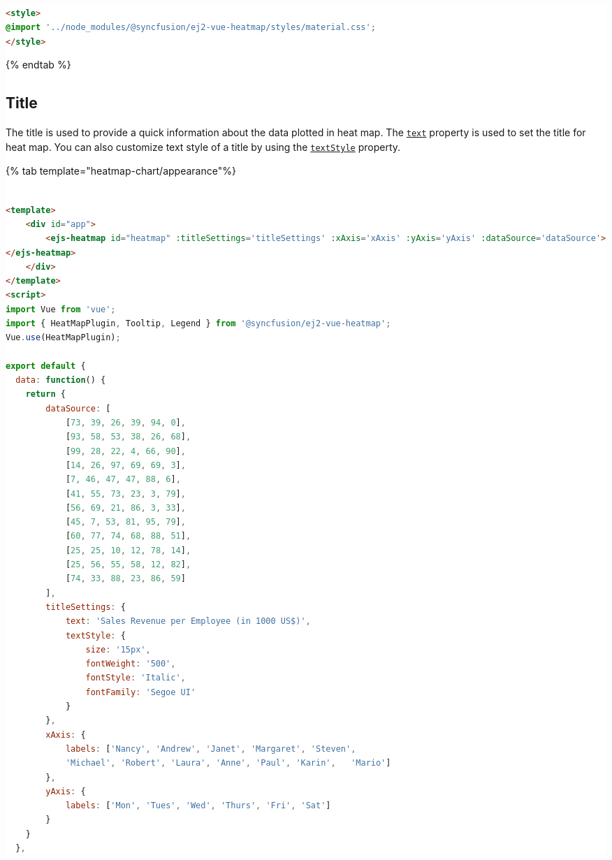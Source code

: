 ```html
<style>
@import '../node_modules/@syncfusion/ej2-vue-heatmap/styles/material.css';
</style>

```

{% endtab %}

## Title

The title is used to provide a quick information about the data plotted in heat map. The [`text`](../api/heatmap/title/#text) property is used to set the title for heat map. You can also customize text style of a title by using the [`textStyle`](../api/heatmap/title/#textstyle) property.

{% tab template="heatmap-chart/appearance"%}

```html

<template>
    <div id="app">
        <ejs-heatmap id="heatmap" :titleSettings='titleSettings' :xAxis='xAxis' :yAxis='yAxis' :dataSource='dataSource'></ejs-heatmap>
    </div>
</template>
<script>
import Vue from 'vue';
import { HeatMapPlugin, Tooltip, Legend } from '@syncfusion/ej2-vue-heatmap';
Vue.use(HeatMapPlugin);

export default {
  data: function() {
    return {
        dataSource: [
            [73, 39, 26, 39, 94, 0],
            [93, 58, 53, 38, 26, 68],
            [99, 28, 22, 4, 66, 90],
            [14, 26, 97, 69, 69, 3],
            [7, 46, 47, 47, 88, 6],
            [41, 55, 73, 23, 3, 79],
            [56, 69, 21, 86, 3, 33],
            [45, 7, 53, 81, 95, 79],
            [60, 77, 74, 68, 88, 51],
            [25, 25, 10, 12, 78, 14],
            [25, 56, 55, 58, 12, 82],
            [74, 33, 88, 23, 86, 59]
        ],
        titleSettings: {
            text: 'Sales Revenue per Employee (in 1000 US$)',
            textStyle: {
                size: '15px',
                fontWeight: '500',
                fontStyle: 'Italic',
                fontFamily: 'Segoe UI'
            }
        },
        xAxis: {
            labels: ['Nancy', 'Andrew', 'Janet', 'Margaret', 'Steven',
            'Michael', 'Robert', 'Laura', 'Anne', 'Paul', 'Karin',   'Mario']
        },
        yAxis: {
            labels: ['Mon', 'Tues', 'Wed', 'Thurs', 'Fri', 'Sat']
        }
    }
  },
```